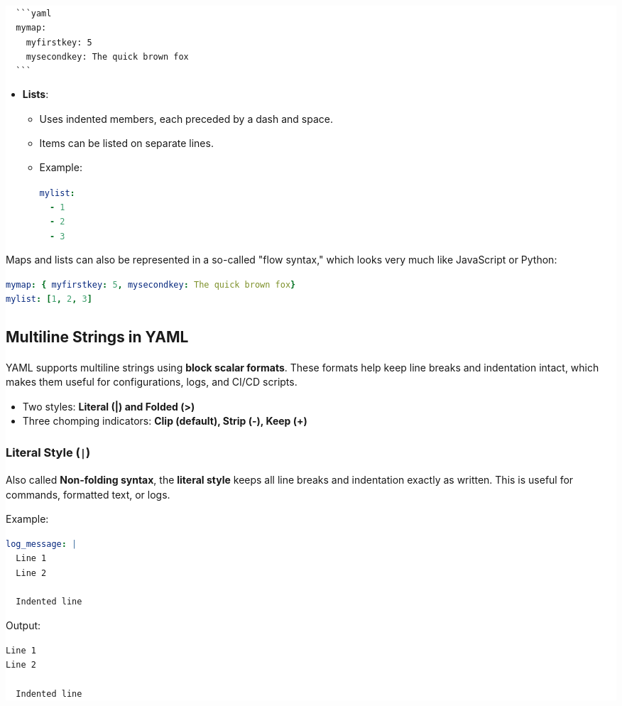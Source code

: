       ```yaml
      mymap:
        myfirstkey: 5
        mysecondkey: The quick brown fox
      ```

- **Lists**:  
  - Uses indented members, each preceded by a dash and space.  
  - Items can be listed on separate lines.
  - Example:
  
      ```yaml
      mylist:
        - 1
        - 2
        - 3
      ```

Maps and lists can also be represented in a so-called "flow syntax," which looks very much like JavaScript or Python:

```yaml
mymap: { myfirstkey: 5, mysecondkey: The quick brown fox}
mylist: [1, 2, 3]
```

## Multiline Strings in YAML

YAML supports multiline strings using **block scalar formats**. These formats help keep line breaks and indentation intact, which makes them useful for configurations, logs, and CI/CD scripts.

- Two styles: **Literal (|) and Folded (>)**
- Three chomping indicators: **Clip (default), Strip (-), Keep (+)**

### Literal Style (`|`)

Also called **Non-folding syntax**, the **literal style** keeps all line breaks and indentation exactly as written. This is useful for commands, formatted text, or logs.

Example:

```yaml
log_message: |
  Line 1
  Line 2
  
  Indented line
```

Output:

```
Line 1
Line 2

  Indented line
```
